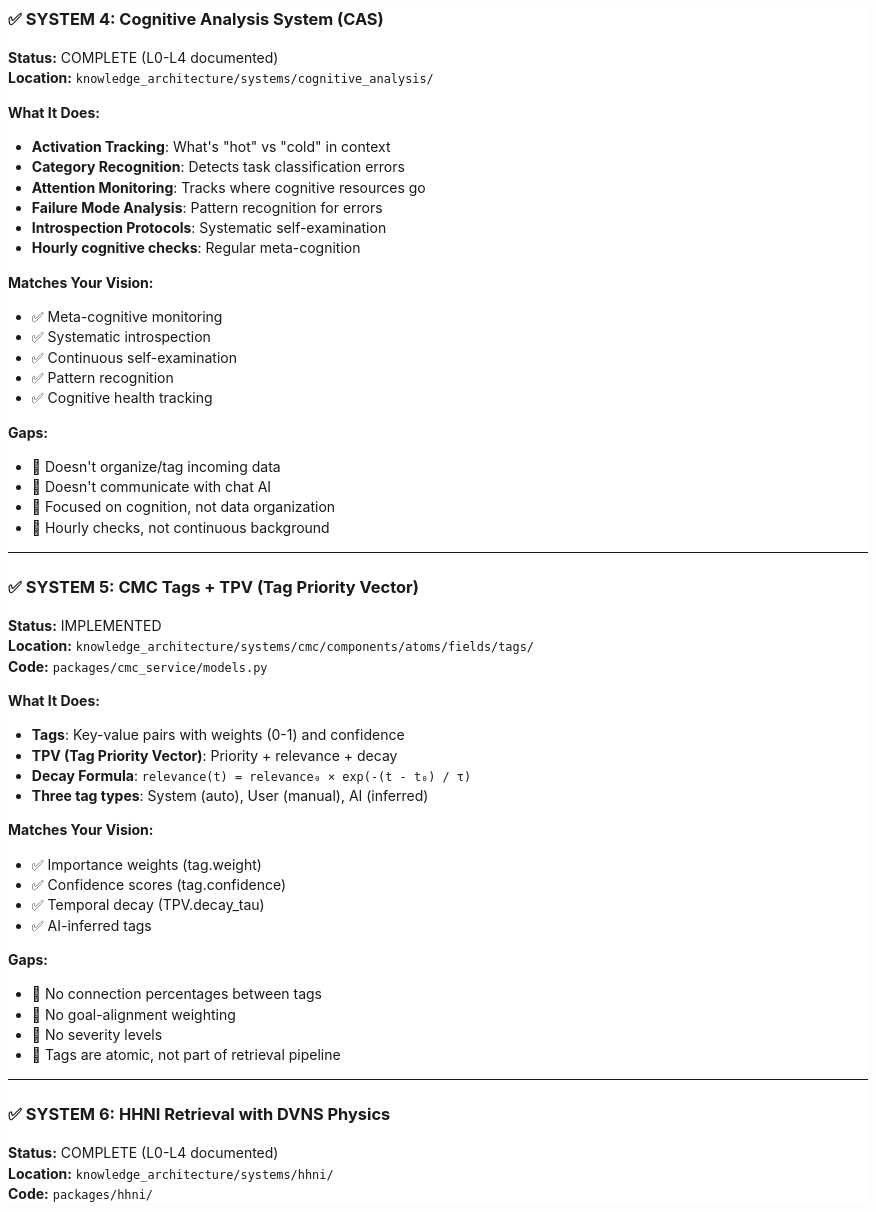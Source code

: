 
### **✅ SYSTEM 4: Cognitive Analysis System (CAS)**
**Status:** COMPLETE (L0-L4 documented)  
**Location:** `knowledge_architecture/systems/cognitive_analysis/`

**What It Does:**
- **Activation Tracking**: What's "hot" vs "cold" in context
- **Category Recognition**: Detects task classification errors
- **Attention Monitoring**: Tracks where cognitive resources go
- **Failure Mode Analysis**: Pattern recognition for errors
- **Introspection Protocols**: Systematic self-examination
- **Hourly cognitive checks**: Regular meta-cognition

**Matches Your Vision:**
- ✅ Meta-cognitive monitoring
- ✅ Systematic introspection
- ✅ Continuous self-examination
- ✅ Pattern recognition
- ✅ Cognitive health tracking

**Gaps:**
- 🔄 Doesn't organize/tag incoming data
- 🔄 Doesn't communicate with chat AI
- 🔄 Focused on cognition, not data organization
- 🔄 Hourly checks, not continuous background

---

### **✅ SYSTEM 5: CMC Tags + TPV (Tag Priority Vector)**
**Status:** IMPLEMENTED  
**Location:** `knowledge_architecture/systems/cmc/components/atoms/fields/tags/`  
**Code:** `packages/cmc_service/models.py`

**What It Does:**
- **Tags**: Key-value pairs with weights (0-1) and confidence
- **TPV (Tag Priority Vector)**: Priority + relevance + decay
- **Decay Formula**: `relevance(t) = relevance₀ × exp(-(t - t₀) / τ)`
- **Three tag types**: System (auto), User (manual), AI (inferred)

**Matches Your Vision:**
- ✅ Importance weights (tag.weight)
- ✅ Confidence scores (tag.confidence)
- ✅ Temporal decay (TPV.decay_tau)
- ✅ AI-inferred tags

**Gaps:**
- 🔄 No connection percentages between tags
- 🔄 No goal-alignment weighting
- 🔄 No severity levels
- 🔄 Tags are atomic, not part of retrieval pipeline

---

### **✅ SYSTEM 6: HHNI Retrieval with DVNS Physics**
**Status:** COMPLETE (L0-L4 documented)  
**Location:** `knowledge_architecture/systems/hhni/`  
**Code:** `packages/hhni/`
